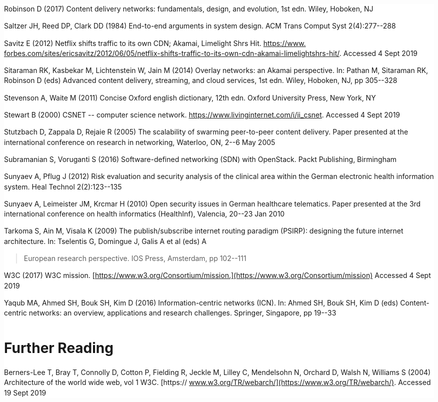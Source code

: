 Robinson D (2017) Content delivery networks: fundamentals, design, and
evolution, 1st edn. Wiley, Hoboken, NJ

Saltzer JH, Reed DP, Clark DD (1984) End-to-end arguments in system
design. ACM Trans Comput Syst 2(4):277--288

Savitz E (2012) Netflix shifts traffic to its own CDN; Akamai, Limelight
Shrs Hit. [https://www.
forbes.com/sites/ericsavitz/2012/06/05/netflix-shifts-traffic-to-its-own-cdn-akamai-limelightshrs-hit/](https://www.forbes.com/sites/ericsavitz/2012/06/05/netflix-shifts-traffic-to-its-own-cdn-akamai-limelight-shrs-hit/).
Accessed 4 Sept 2019

Sitaraman RK, Kasbekar M, Lichtenstein W, Jain M (2014) Overlay
networks: an Akamai perspective. In: Pathan M, Sitaraman RK, Robinson D
(eds) Advanced content delivery, streaming, and cloud services, 1st edn.
Wiley, Hoboken, NJ, pp 305--328

Stevenson A, Waite M (2011) Concise Oxford english dictionary, 12th edn.
Oxford University Press, New York, NY

Stewart B (2000) CSNET -- computer science network.
<https://www.livinginternet.com/i/ii_csnet>. Accessed 4 Sept 2019

Stutzbach D, Zappala D, Rejaie R (2005) The scalability of swarming
peer-to-peer content delivery. Paper presented at the international
conference on research in networking, Waterloo, ON, 2--6 May 2005

Subramanian S, Voruganti S (2016) Software-defined networking (SDN) with
OpenStack. Packt Publishing, Birmingham

Sunyaev A, Pflug J (2012) Risk evaluation and security analysis of the
clinical area within the German electronic health information system.
Heal Technol 2(2):123--135

Sunyaev A, Leimeister JM, Krcmar H (2010) Open security issues in German
healthcare telematics. Paper presented at the 3rd international
conference on health informatics (HealthInf), Valencia, 20--23 Jan 2010

Tarkoma S, Ain M, Visala K (2009) The publish/subscribe internet routing
paradigm (PSIRP): designing the future internet architecture. In:
Tselentis G, Domingue J, Galis A et al (eds) A

> European research perspective. IOS Press, Amsterdam, pp 102--111

W3C (2017) W3C mission.
[https://www.w3.org/Consortium/mission.](https://www.w3.org/Consortium/mission)
Accessed 4 Sept 2019

Yaqub MA, Ahmed SH, Bouk SH, Kim D (2016) Information-centric networks
(ICN). In: Ahmed SH, Bouk SH, Kim D (eds) Content-centric networks: an
overview, applications and research challenges. Springer, Singapore, pp
19--33

Further Reading
===============

Berners-Lee T, Bray T, Connolly D, Cotton P, Fielding R, Jeckle M,
Lilley C, Mendelsohn N, Orchard D, Walsh N, Williams S (2004)
Architecture of the world wide web, vol 1 W3C. [https://
www.w3.org/TR/webarch/](https://www.w3.org/TR/webarch/). Accessed 19
Sept 2019
